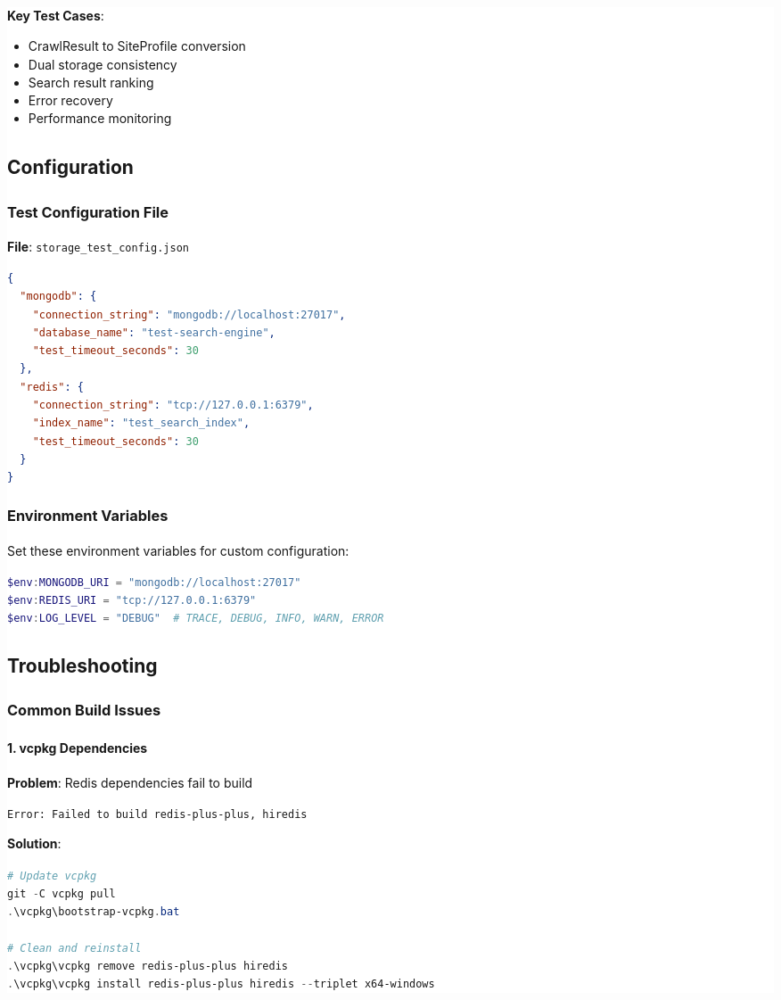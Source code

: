 **Key Test Cases**:
- CrawlResult to SiteProfile conversion
- Dual storage consistency
- Search result ranking
- Error recovery
- Performance monitoring

## Configuration

### Test Configuration File

**File**: `storage_test_config.json`

```json
{
  "mongodb": {
    "connection_string": "mongodb://localhost:27017",
    "database_name": "test-search-engine",
    "test_timeout_seconds": 30
  },
  "redis": {
    "connection_string": "tcp://127.0.0.1:6379",
    "index_name": "test_search_index",
    "test_timeout_seconds": 30
  }
}
```

### Environment Variables

Set these environment variables for custom configuration:

```powershell
$env:MONGODB_URI = "mongodb://localhost:27017"
$env:REDIS_URI = "tcp://127.0.0.1:6379"
$env:LOG_LEVEL = "DEBUG"  # TRACE, DEBUG, INFO, WARN, ERROR
```

## Troubleshooting

### Common Build Issues

#### 1. vcpkg Dependencies

**Problem**: Redis dependencies fail to build
```
Error: Failed to build redis-plus-plus, hiredis
```

**Solution**:
```powershell
# Update vcpkg
git -C vcpkg pull
.\vcpkg\bootstrap-vcpkg.bat

# Clean and reinstall
.\vcpkg\vcpkg remove redis-plus-plus hiredis
.\vcpkg\vcpkg install redis-plus-plus hiredis --triplet x64-windows
```
